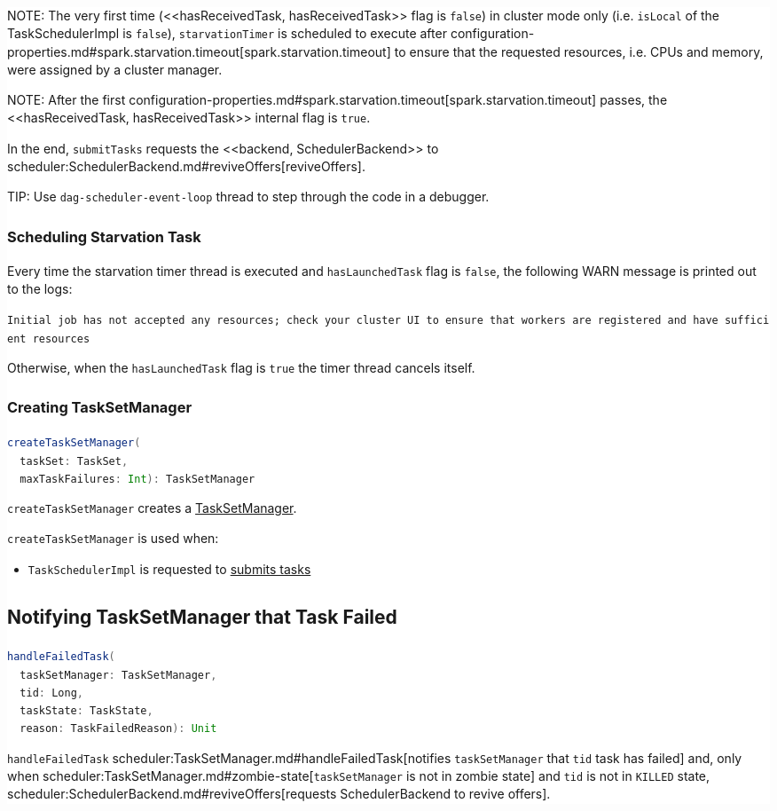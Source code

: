 NOTE: The very first time (<<hasReceivedTask, hasReceivedTask>> flag is `false`) in cluster mode only (i.e. `isLocal` of the TaskSchedulerImpl is `false`), `starvationTimer` is scheduled to execute after configuration-properties.md#spark.starvation.timeout[spark.starvation.timeout]  to ensure that the requested resources, i.e. CPUs and memory, were assigned by a cluster manager.

NOTE: After the first configuration-properties.md#spark.starvation.timeout[spark.starvation.timeout] passes, the <<hasReceivedTask, hasReceivedTask>> internal flag is `true`.

In the end, `submitTasks` requests the <<backend, SchedulerBackend>> to scheduler:SchedulerBackend.md#reviveOffers[reviveOffers].

TIP: Use `dag-scheduler-event-loop` thread to step through the code in a debugger.

### <span id="submitTasks-starvationTimer"> Scheduling Starvation Task

Every time the starvation timer thread is executed and `hasLaunchedTask` flag is `false`, the following WARN message is printed out to the logs:

```text
Initial job has not accepted any resources; check your cluster UI to ensure that workers are registered and have sufficient resources
```

Otherwise, when the `hasLaunchedTask` flag is `true` the timer thread cancels itself.

### <span id="createTaskSetManager"> Creating TaskSetManager

```scala
createTaskSetManager(
  taskSet: TaskSet,
  maxTaskFailures: Int): TaskSetManager
```

`createTaskSetManager` creates a [TaskSetManager](TaskSetManager.md).

`createTaskSetManager` is used when:

* `TaskSchedulerImpl` is requested to [submits tasks](#submitTasks)

## <span id="handleFailedTask"> Notifying TaskSetManager that Task Failed

```scala
handleFailedTask(
  taskSetManager: TaskSetManager,
  tid: Long,
  taskState: TaskState,
  reason: TaskFailedReason): Unit
```

`handleFailedTask` scheduler:TaskSetManager.md#handleFailedTask[notifies `taskSetManager` that `tid` task has failed] and, only when scheduler:TaskSetManager.md#zombie-state[`taskSetManager` is not in zombie state] and `tid` is not in `KILLED` state, scheduler:SchedulerBackend.md#reviveOffers[requests SchedulerBackend to revive offers].
